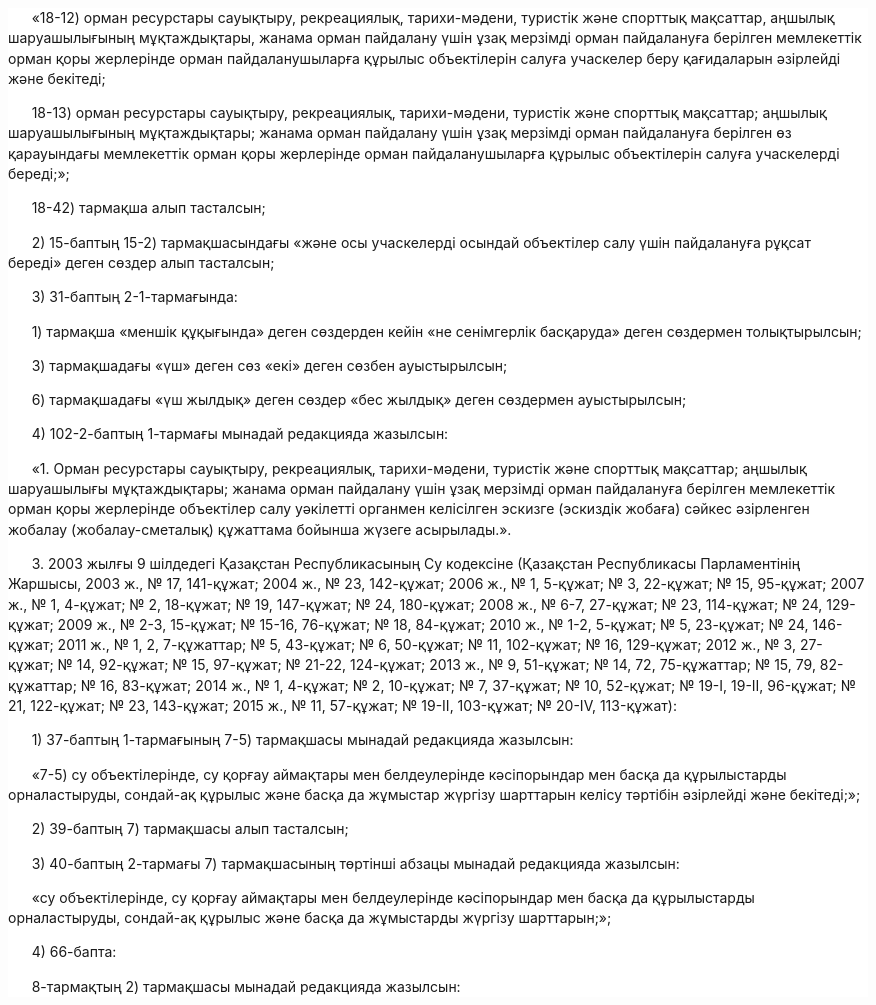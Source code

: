       «18-12) орман ресурстары сауықтыру, рекреациялық, тарихи-мәдени, туристік және спорттық мақсаттар, аңшылық шаруашылығының мұқтаждықтары, жанама орман пайдалану үшін ұзақ мерзімді орман пайдалануға берілген мемлекеттік орман қоры жерлерінде орман пайдаланушыларға құрылыс объектілерін салуға учаскелер беру қағидаларын әзірлейді және бекітеді;

      18-13) орман ресурстары сауықтыру, рекреациялық, тарихи-мәдени, туристік және спорттық мақсаттар; аңшылық шаруашылығының мұқтаждықтары; жанама орман пайдалану үшін ұзақ мерзімді орман пайдалануға берілген өз қарауындағы мемлекеттік орман қоры жерлерінде орман пайдаланушыларға құрылыс объектілерін салуға учаскелерді береді;»;

      18-42) тармақша алып тасталсын;

      2) 15-баптың 15-2) тармақшасындағы «және осы учаскелерді осындай объектілер салу үшін пайдалануға рұқсат береді» деген сөздер алып тасталсын;

      3) 31-баптың 2-1-тармағында:

      1) тармақша «меншік құқығында» деген сөздерден кейін «не сенімгерлік басқаруда» деген сөздермен толықтырылсын;

      3) тармақшадағы «үш» деген сөз «екі» деген сөзбен ауыстырылсын;

      6) тармақшадағы «үш жылдық» деген сөздер «бес жылдық» деген сөздермен ауыстырылсын;

      4) 102-2-баптың 1-тармағы мынадай редакцияда жазылсын:

      «1. Орман ресурстары сауықтыру, рекреациялық, тарихи-мәдени, туристік және спорттық мақсаттар; аңшылық шаруашылығы мұқтаждықтары; жанама орман пайдалану үшін ұзақ мерзімді орман пайдалануға берілген мемлекеттік орман қоры жерлерінде объектілер салу уәкілетті органмен келісілген эскизге (эскиздік жобаға) сәйкес әзірленген жобалау (жобалау-сметалық) құжаттама бойынша жүзеге асырылады.».

      3. 2003 жылғы 9 шілдедегі Қазақстан Республикасының Су кодексіне (Қазақстан Республикасы Парламентiнiң Жаршысы, 2003 ж., № 17, 141-құжат; 2004 ж., № 23, 142-құжат; 2006 ж., № 1, 5-құжат; № 3, 22-құжат; № 15, 95-құжат; 2007 ж., № 1, 4-құжат; № 2, 18-құжат; № 19, 147-құжат; № 24, 180-құжат; 2008 ж., № 6-7, 27-құжат; № 23, 114-құжат; № 24, 129-құжат; 2009 ж., № 2-3, 15-құжат; № 15-16, 76-құжат; № 18, 84-құжат; 2010 ж., № 1-2, 5-құжат; № 5, 23-құжат; № 24, 146-құжат; 2011 ж., № 1, 2, 7-құжаттар; № 5, 43-құжат; № 6, 50-құжат; № 11, 102-құжат; № 16, 129-құжат; 2012 ж., № 3, 27-құжат; № 14, 92-құжат; № 15, 97-құжат; № 21-22, 124-құжат; 2013 ж., № 9, 51-құжат; № 14, 72, 75-құжаттар; № 15, 79, 82-құжаттар; № 16, 83-құжат; 2014 ж., № 1, 4-құжат; № 2, 10-құжат; № 7, 37-құжат; № 10, 52-құжат; № 19-I, 19-II, 96-құжат; № 21, 122-құжат; № 23, 143-құжат; 2015 ж., № 11, 57-құжат; № 19-II, 103-құжат; № 20-IV, 113-құжат):

      1) 37-баптың 1-тармағының 7-5) тармақшасы мынадай редакцияда жазылсын:

      «7-5) су объектiлерiнде, су қорғау аймақтары мен белдеулерiнде кәсiпорындар мен басқа да құрылыстарды орналастыруды, сондай-ақ құрылыс және басқа да жұмыстар жүргiзу шарттарын келісу тәртiбiн әзірлейді және бекітеді;»;

      2) 39-баптың 7) тармақшасы алып тасталсын;

      3) 40-баптың 2-тармағы 7) тармақшасының төртінші абзацы мынадай редакцияда жазылсын:

      «су объектiлерiнде, су қорғау аймақтары мен белдеулерiнде кәсіпорындар мен басқа да құрылыстарды орналастыруды, сондай-ақ құрылыс және басқа да жұмыстарды жүргізу шарттарын;»;

      4) 66-бапта:

      8-тармақтың 2) тармақшасы мынадай редакцияда жазылсын:
